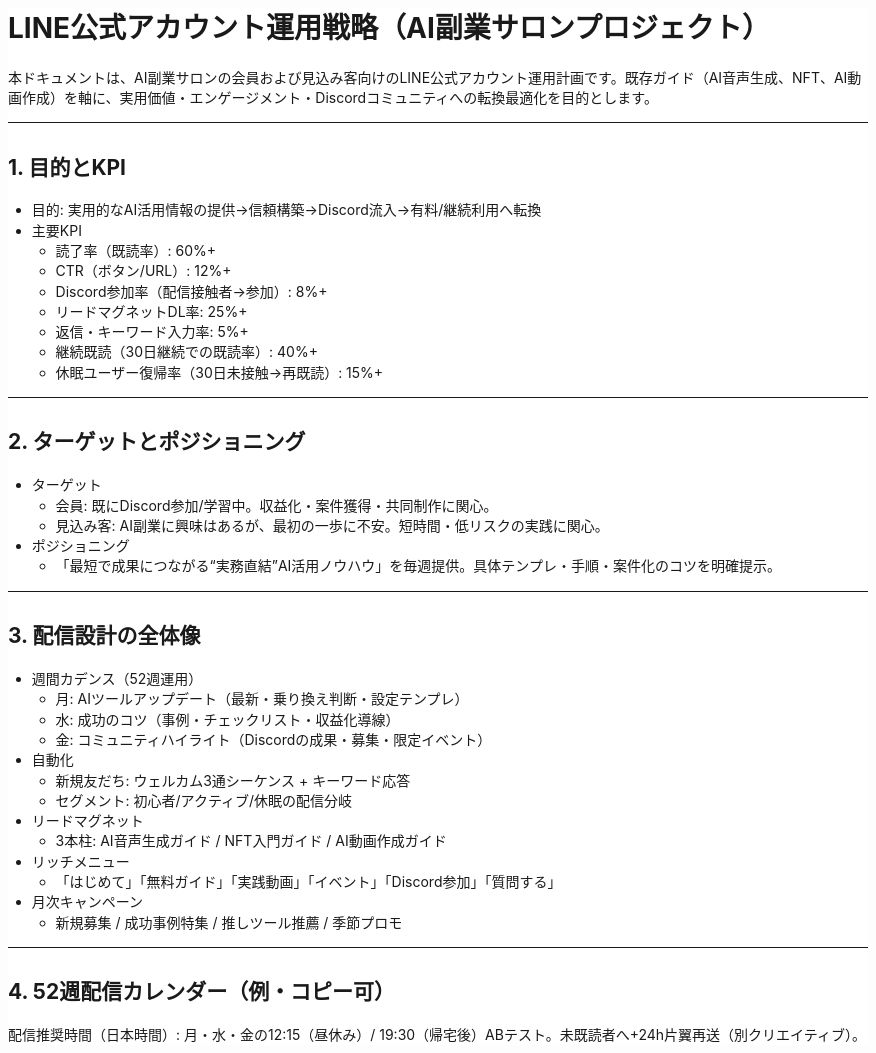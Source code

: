 # LINE公式アカウント運用戦略（AI副業サロンプロジェクト）

本ドキュメントは、AI副業サロンの会員および見込み客向けのLINE公式アカウント運用計画です。既存ガイド（AI音声生成、NFT、AI動画作成）を軸に、実用価値・エンゲージメント・Discordコミュニティへの転換最適化を目的とします。

---

## 1. 目的とKPI
- 目的: 実用的なAI活用情報の提供→信頼構築→Discord流入→有料/継続利用へ転換
- 主要KPI
  - 読了率（既読率）: 60%+
  - CTR（ボタン/URL）: 12%+
  - Discord参加率（配信接触者→参加）: 8%+
  - リードマグネットDL率: 25%+
  - 返信・キーワード入力率: 5%+
  - 継続既読（30日継続での既読率）: 40%+
  - 休眠ユーザー復帰率（30日未接触→再既読）: 15%+

---

## 2. ターゲットとポジショニング
- ターゲット
  - 会員: 既にDiscord参加/学習中。収益化・案件獲得・共同制作に関心。
  - 見込み客: AI副業に興味はあるが、最初の一歩に不安。短時間・低リスクの実践に関心。
- ポジショニング
  - 「最短で成果につながる“実務直結”AI活用ノウハウ」を毎週提供。具体テンプレ・手順・案件化のコツを明確提示。

---

## 3. 配信設計の全体像
- 週間カデンス（52週運用）
  - 月: AIツールアップデート（最新・乗り換え判断・設定テンプレ）
  - 水: 成功のコツ（事例・チェックリスト・収益化導線）
  - 金: コミュニティハイライト（Discordの成果・募集・限定イベント）
- 自動化
  - 新規友だち: ウェルカム3通シーケンス + キーワード応答
  - セグメント: 初心者/アクティブ/休眠の配信分岐
- リードマグネット
  - 3本柱: AI音声生成ガイド / NFT入門ガイド / AI動画作成ガイド
- リッチメニュー
  - 「はじめて」「無料ガイド」「実践動画」「イベント」「Discord参加」「質問する」
- 月次キャンペーン
  - 新規募集 / 成功事例特集 / 推しツール推薦 / 季節プロモ

---

## 4. 52週配信カレンダー（例・コピー可）
配信推奨時間（日本時間）: 月・水・金の12:15（昼休み）/ 19:30（帰宅後）ABテスト。未既読者へ+24h片翼再送（別クリエイティブ）。
